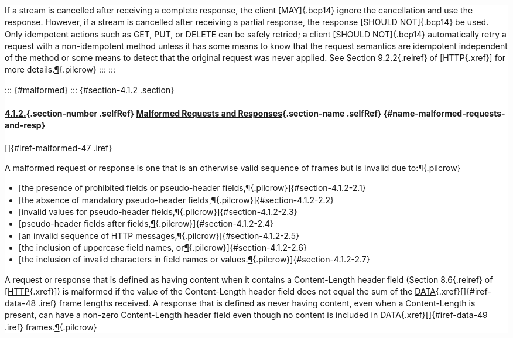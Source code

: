 If a stream is cancelled after receiving a complete response, the client
[MAY]{.bcp14} ignore the cancellation and use the response. However, if
a stream is cancelled after receiving a partial response, the response
[SHOULD NOT]{.bcp14} be used. Only idempotent actions such as GET, PUT,
or DELETE can be safely retried; a client [SHOULD NOT]{.bcp14}
automatically retry a request with a non-idempotent method unless it has
some means to know that the request semantics are idempotent independent
of the method or some means to detect that the original request was
never applied. See [Section
9.2.2](https://www.rfc-editor.org/rfc/rfc9110#section-9.2.2){.relref} of
\[[HTTP](#RFC9110){.xref}\] for more
details.[¶](#section-4.1.1-6){.pilcrow}
:::
:::

::: {#malformed}
::: {#section-4.1.2 .section}
#### [4.1.2.](#section-4.1.2){.section-number .selfRef} [Malformed Requests and Responses](#name-malformed-requests-and-resp){.section-name .selfRef} {#name-malformed-requests-and-resp}

[]{#iref-malformed-47 .iref}

A malformed request or response is one that is an otherwise valid
sequence of frames but is invalid due to:[¶](#section-4.1.2-1){.pilcrow}

-   [the presence of prohibited fields or pseudo-header
    fields,[¶](#section-4.1.2-2.1){.pilcrow}]{#section-4.1.2-2.1}
-   [the absence of mandatory pseudo-header
    fields,[¶](#section-4.1.2-2.2){.pilcrow}]{#section-4.1.2-2.2}
-   [invalid values for pseudo-header
    fields,[¶](#section-4.1.2-2.3){.pilcrow}]{#section-4.1.2-2.3}
-   [pseudo-header fields after
    fields,[¶](#section-4.1.2-2.4){.pilcrow}]{#section-4.1.2-2.4}
-   [an invalid sequence of HTTP
    messages,[¶](#section-4.1.2-2.5){.pilcrow}]{#section-4.1.2-2.5}
-   [the inclusion of uppercase field names,
    or[¶](#section-4.1.2-2.6){.pilcrow}]{#section-4.1.2-2.6}
-   [the inclusion of invalid characters in field names or
    values.[¶](#section-4.1.2-2.7){.pilcrow}]{#section-4.1.2-2.7}

A request or response that is defined as having content when it contains
a Content-Length header field ([Section
8.6](https://www.rfc-editor.org/rfc/rfc9110#section-8.6){.relref} of
\[[HTTP](#RFC9110){.xref}\]) is malformed if the value of the
Content-Length header field does not equal the sum of the
[DATA](#frame-data){.xref}[]{#iref-data-48 .iref} frame lengths
received. A response that is defined as never having content, even when
a Content-Length is present, can have a non-zero Content-Length header
field even though no content is included in
[DATA](#frame-data){.xref}[]{#iref-data-49 .iref}
frames.[¶](#section-4.1.2-3){.pilcrow}
